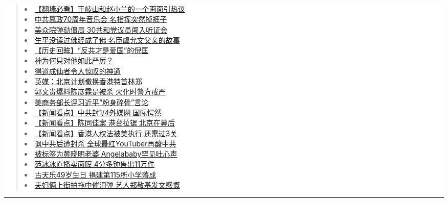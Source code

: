 > <li><a href="http://www.epochtimes.com/gb/19/10/23/n11605898.htm">【翻墙必看】王岐山和赵小兰的一个画面引热议</a></li>
> <li><a href="http://www.epochtimes.com/gb/19/10/23/n11607434.htm">中共篡政70周年音乐会 名指挥突然掉裤子</a></li>
> <li><a href="http://www.epochtimes.com/gb/19/10/23/n11607746.htm">美众院弹劾僵局 30共和党议员闯入听证会</a></li>
> <li><a href="http://www.epochtimes.com/gb/19/10/3/n11565683.htm">生平没读过佛经成了佛  名臣虞允文父亲的故事</a></li>
> <li><a href="http://www.epochtimes.com/gb/19/10/7/n11574432.htm">【历史回眸】“反共才是爱国”的倪匡</a></li>
> <li><a href="http://www.epochtimes.com/gb/19/10/16/n11592895.htm">神为何只对他如此严厉？</a></li>
> <li><a href="http://www.epochtimes.com/gb/19/10/14/n11588372.htm">得道成仙者令人惊叹的神通</a></li>
> <li><a href="http://www.epochtimes.com/gb/19/10/22/n11605738.htm">英媒：北京计划撤换香港特首林郑</a></li>
> <li><a href="http://www.epochtimes.com/gb/19/10/22/n11605499.htm">郭文贵爆料陈彦霖是被杀 火化时警方戒严</a></li>
> <li><a href="http://www.epochtimes.com/gb/19/10/22/n11604326.htm">美商务部长评习近平“粉身碎骨”言论</a></li>
> <li><a href="http://www.epochtimes.com/gb/19/10/23/n11607690.htm">【新闻看点】中共封1/4外媒网 国际愕然</a></li>
> <li><a href="http://www.epochtimes.com/gb/19/10/23/n11607481.htm">【新闻看点】陈同佳案 港台拉锯 北京在幕后</a></li>
> <li><a href="http://www.epochtimes.com/gb/19/10/21/n11602852.htm">【新闻看点】香港人权法被美执行 还需过3关</a></li>
> <li><a href="http://www.epochtimes.com/gb/19/10/21/n11603285.htm">讽中共后遭封杀 全球最红YouTuber再酸中共</a></li>
> <li><a href="http://www.epochtimes.com/gb/19/10/22/n11605693.htm">被标签为黄晓明老婆 Angelababy罕见吐心声</a></li>
> <li><a href="http://www.epochtimes.com/gb/19/10/22/n11605514.htm">范冰冰直播卖面膜 4分多钟售出11万件</a></li>
> <li><a href="http://www.epochtimes.com/gb/19/10/23/n11607703.htm">古天乐49岁生日 捐建第115所小学落成</a></li>
> <li><a href="http://www.epochtimes.com/gb/19/10/21/n11602914.htm">夫妇俩上街拍拖中催泪弹 艺人郑敬基发文感慨</a></li>
<hr>
